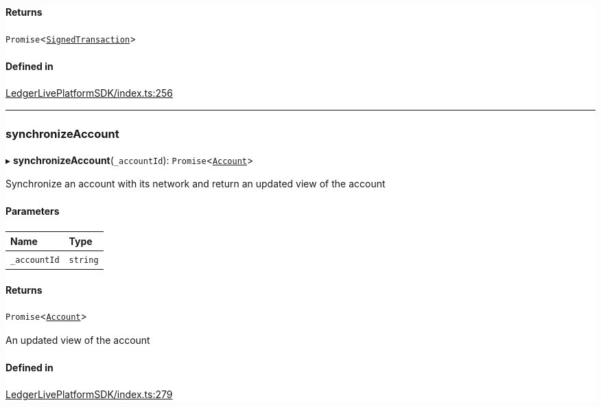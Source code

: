 #### Returns

`Promise`<[`SignedTransaction`](../modules#signedtransaction)\>

#### Defined in

[LedgerLivePlatformSDK/index.ts:256](https://github.com/LedgerHQ/ledger-live-platform-sdk/blob/248c4d7/src/LedgerLivePlatformSDK/index.ts#L256)

___

### synchronizeAccount

▸ **synchronizeAccount**(`_accountId`): `Promise`<[`Account`](../modules#account)\>

Synchronize an account with its network and return an updated view of the account

#### Parameters

| Name | Type |
| :------ | :------ |
| `_accountId` | `string` |

#### Returns

`Promise`<[`Account`](../modules#account)\>

An updated view of the account

#### Defined in

[LedgerLivePlatformSDK/index.ts:279](https://github.com/LedgerHQ/ledger-live-platform-sdk/blob/248c4d7/src/LedgerLivePlatformSDK/index.ts#L279)
